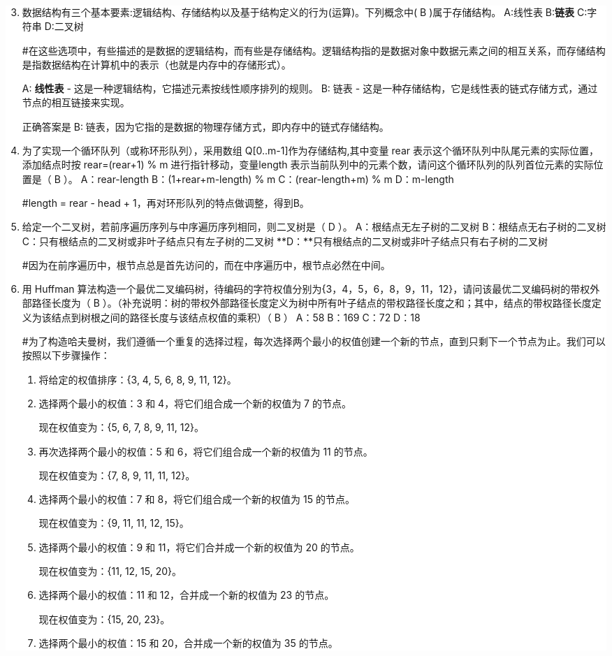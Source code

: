    

3. 数据结构有三个基本要素:逻辑结构、存储结构以及基于结构定义的行为(运算)。下列概念中( B )属于存储结构。
   A:线性表	B:**链表**	C:字符串	D:二叉树

   

   #在这些选项中，有些描述的是数据的逻辑结构，而有些是存储结构。逻辑结构指的是数据对象中数据元素之间的相互关系，而存储结构是指数据结构在计算机中的表示（也就是内存中的存储形式）。

   A: **线性表** - 这是一种逻辑结构，它描述元素按线性顺序排列的规则。
   B: 链表 - 这是一种存储结构，它是线性表的链式存储方式，通过节点的相互链接来实现。

   正确答案是 B: 链表，因为它指的是数据的物理存储方式，即内存中的链式存储结构。

   

4. 为了实现一个循环队列（或称环形队列），采用数组 Q[0..m-1]作为存储结构,其中变量 rear 表示这个循环队列中队尾元素的实际位置，添加结点时按 rear=(rear+1) % m 进行指针移动，变量length 表示当前队列中的元素个数，请问这个循环队列的队列首位元素的实际位置是（ B ）。
   A：rear-length	B：(1+rear+m-length) % m	C：(rear-length+m) % m	D：m-length

   

   #length = rear - head + 1，再对环形队列的特点做调整，得到B。 

5. 给定一个二叉树，若前序遍历序列与中序遍历序列相同，则二叉树是（ D ）。
   A：根结点无左子树的二叉树
   B：根结点无右子树的二叉树
   C：只有根结点的二叉树或非叶子结点只有左子树的二叉树
   **D：**只有根结点的二叉树或非叶子结点只有右子树的二叉树

   

   #因为在前序遍历中，根节点总是首先访问的，而在中序遍历中，根节点必然在中间。

6. 用 Huffman 算法构造一个最优二叉编码树，待编码的字符权值分别为{3，4，5，6，8，9，11，12}，请问该最优二叉编码树的带权外部路径长度为（ B ）。（补充说明：树的带权外部路径长度定义为树中所有叶子结点的带权路径长度之和；其中，结点的带权路径长度定义为该结点到树根之间的路径长度与该结点权值的乘积）（ B ）
   A：58	B：169	C：72	D：18

   

   #为了构造哈夫曼树，我们遵循一个重复的选择过程，每次选择两个最小的权值创建一个新的节点，直到只剩下一个节点为止。我们可以按照以下步骤操作：

   1. 将给定的权值排序：{3, 4, 5, 6, 8, 9, 11, 12}。

   2. 选择两个最小的权值：3 和 4，将它们组合成一个新的权值为 7 的节点。

      现在权值变为：{5, 6, 7, 8, 9, 11, 12}。

   3. 再次选择两个最小的权值：5 和 6，将它们组合成一个新的权值为 11 的节点。

      现在权值变为：{7, 8, 9, 11, 11, 12}。

   4. 选择两个最小的权值：7 和 8，将它们组合成一个新的权值为 15 的节点。

      现在权值变为：{9, 11, 11, 12, 15}。

   5. 选择两个最小的权值：9 和 11，将它们合并成一个新的权值为 20 的节点。

      现在权值变为：{11, 12, 15, 20}。

   6. 选择两个最小的权值：11 和 12，合并成一个新的权值为 23 的节点。

      现在权值变为：{15, 20, 23}。

   7. 选择两个最小的权值：15 和 20，合并成一个新的权值为 35 的节点。
